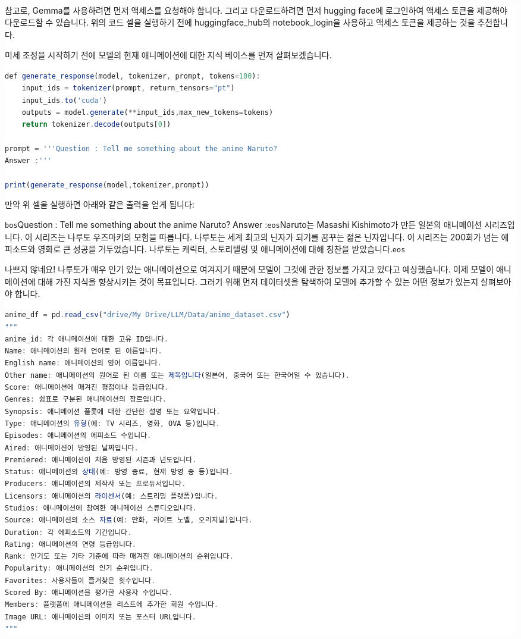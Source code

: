 참고로, Gemma를 사용하려면 먼저 액세스를 요청해야 합니다. 그리고 다운로드하려면 먼저 hugging face에 로그인하여 액세스 토큰을 제공해야 다운로드할 수 있습니다. 위의 코드 셀을 실행하기 전에 huggingface_hub의 notebook_login을 사용하고 액세스 토큰을 제공하는 것을 추천합니다.

미세 조정을 시작하기 전에 모델의 현재 애니메이션에 대한 지식 베이스를 먼저 살펴보겠습니다.

<div class="content-ad"></div>

```js
def generate_response(model, tokenizer, prompt, tokens=100):
    input_ids = tokenizer(prompt, return_tensors="pt")
    input_ids.to('cuda')
    outputs = model.generate(**input_ids,max_new_tokens=tokens)
    return tokenizer.decode(outputs[0])

prompt = '''Question : Tell me something about the anime Naruto?
Answer :'''

print(generate_response(model,tokenizer,prompt))
```

만약 위 셀을 실행하면 아래와 같은 출력을 얻게 됩니다:

`bos`Question : Tell me something about the anime Naruto? Answer :`eos`Naruto는 Masashi Kishimoto가 만든 일본의 애니메이션 시리즈입니다. 이 시리즈는 나루토 우즈마키의 모험을 따릅니다. 나루토는 세계 최고의 닌자가 되기를 꿈꾸는 젊은 닌자입니다. 이 시리즈는 200회가 넘는 에피소드와 영화로 큰 성공을 거두었습니다. 나루토는 캐릭터, 스토리텔링 및 애니메이션에 대해 칭찬을 받았습니다.`eos`

나쁘지 않네요! 나루토가 매우 인기 있는 애니메이션으로 여겨지기 때문에 모델이 그것에 관한 정보를 가지고 있다고 예상했습니다. 이제 모델이 애니메이션에 대해 가진 지식을 향상시키는 것이 목표입니다. 그러기 위해 먼저 데이터셋을 탐색하여 모델에 추가할 수 있는 어떤 정보가 있는지 살펴보아야 합니다.

<div class="content-ad"></div>

```js
anime_df = pd.read_csv("drive/My Drive/LLM/Data/anime_dataset.csv")
"""
anime_id: 각 애니메이션에 대한 고유 ID입니다.
Name: 애니메이션의 원래 언어로 된 이름입니다.
English name: 애니메이션의 영어 이름입니다.
Other name: 애니메이션의 원어로 된 이름 또는 제목입니다(일본어, 중국어 또는 한국어일 수 있습니다).
Score: 애니메이션에 매겨진 평점이나 등급입니다.
Genres: 쉼표로 구분된 애니메이션의 장르입니다.
Synopsis: 애니메이션 플롯에 대한 간단한 설명 또는 요약입니다.
Type: 애니메이션의 유형(예: TV 시리즈, 영화, OVA 등)입니다.
Episodes: 애니메이션의 에피소드 수입니다.
Aired: 애니메이션이 방영된 날짜입니다.
Premiered: 애니메이션이 처음 방영된 시즌과 년도입니다.
Status: 애니메이션의 상태(예: 방영 종료, 현재 방영 중 등)입니다.
Producers: 애니메이션의 제작사 또는 프로듀서입니다.
Licensors: 애니메이션의 라이센서(예: 스트리밍 플랫폼)입니다.
Studios: 애니메이션에 참여한 애니메이션 스튜디오입니다.
Source: 애니메이션의 소스 자료(예: 만화, 라이트 노벨, 오리지널)입니다.
Duration: 각 에피소드의 기간입니다.
Rating: 애니메이션의 연령 등급입니다.
Rank: 인기도 또는 기타 기준에 따라 매겨진 애니메이션의 순위입니다.
Popularity: 애니메이션의 인기 순위입니다.
Favorites: 사용자들이 즐겨찾은 횟수입니다.
Scored By: 애니메이션을 평가한 사용자 수입니다.
Members: 플랫폼에 애니메이션을 리스트에 추가한 회원 수입니다.
Image URL: 애니메이션의 이미지 또는 포스터 URL입니다.
"""
```
